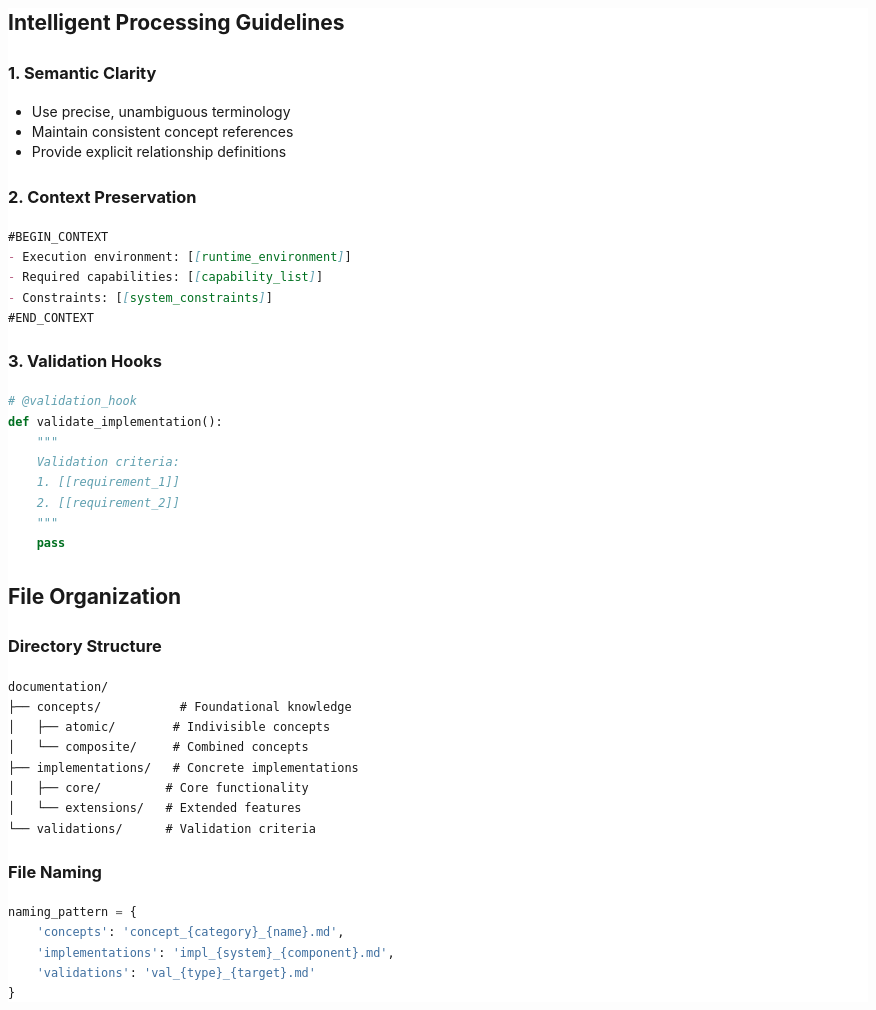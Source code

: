 ## Intelligent Processing Guidelines

### 1. Semantic Clarity
- Use precise, unambiguous terminology
- Maintain consistent concept references
- Provide explicit relationship definitions

### 2. Context Preservation
```markdown
#BEGIN_CONTEXT
- Execution environment: [[runtime_environment]]
- Required capabilities: [[capability_list]]
- Constraints: [[system_constraints]]
#END_CONTEXT
```

### 3. Validation Hooks
```python
# @validation_hook
def validate_implementation():
    """
    Validation criteria:
    1. [[requirement_1]]
    2. [[requirement_2]]
    """
    pass
```

## File Organization

### Directory Structure
```
documentation/
├── concepts/           # Foundational knowledge
│   ├── atomic/        # Indivisible concepts
│   └── composite/     # Combined concepts
├── implementations/   # Concrete implementations
│   ├── core/         # Core functionality
│   └── extensions/   # Extended features
└── validations/      # Validation criteria
```

### File Naming
```python
naming_pattern = {
    'concepts': 'concept_{category}_{name}.md',
    'implementations': 'impl_{system}_{component}.md',
    'validations': 'val_{type}_{target}.md'
}
```
